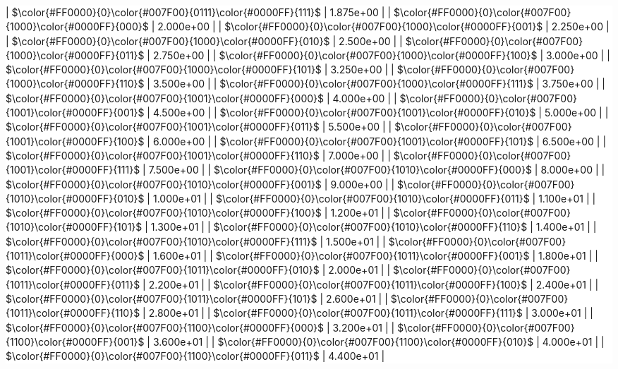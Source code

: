 | $\color{#FF0000}{0}\color{#007F00}{0111}\color{#0000FF}{111}$     | 1.875e+00  |
| $\color{#FF0000}{0}\color{#007F00}{1000}\color{#0000FF}{000}$     | 2.000e+00  |
| $\color{#FF0000}{0}\color{#007F00}{1000}\color{#0000FF}{001}$     | 2.250e+00  |
| $\color{#FF0000}{0}\color{#007F00}{1000}\color{#0000FF}{010}$     | 2.500e+00  |
| $\color{#FF0000}{0}\color{#007F00}{1000}\color{#0000FF}{011}$     | 2.750e+00  |
| $\color{#FF0000}{0}\color{#007F00}{1000}\color{#0000FF}{100}$     | 3.000e+00  |
| $\color{#FF0000}{0}\color{#007F00}{1000}\color{#0000FF}{101}$     | 3.250e+00  |
| $\color{#FF0000}{0}\color{#007F00}{1000}\color{#0000FF}{110}$     | 3.500e+00  |
| $\color{#FF0000}{0}\color{#007F00}{1000}\color{#0000FF}{111}$     | 3.750e+00  |
| $\color{#FF0000}{0}\color{#007F00}{1001}\color{#0000FF}{000}$     | 4.000e+00  |
| $\color{#FF0000}{0}\color{#007F00}{1001}\color{#0000FF}{001}$     | 4.500e+00  |
| $\color{#FF0000}{0}\color{#007F00}{1001}\color{#0000FF}{010}$     | 5.000e+00  |
| $\color{#FF0000}{0}\color{#007F00}{1001}\color{#0000FF}{011}$     | 5.500e+00  |
| $\color{#FF0000}{0}\color{#007F00}{1001}\color{#0000FF}{100}$     | 6.000e+00  |
| $\color{#FF0000}{0}\color{#007F00}{1001}\color{#0000FF}{101}$     | 6.500e+00  |
| $\color{#FF0000}{0}\color{#007F00}{1001}\color{#0000FF}{110}$     | 7.000e+00  |
| $\color{#FF0000}{0}\color{#007F00}{1001}\color{#0000FF}{111}$     | 7.500e+00  |
| $\color{#FF0000}{0}\color{#007F00}{1010}\color{#0000FF}{000}$     | 8.000e+00  |
| $\color{#FF0000}{0}\color{#007F00}{1010}\color{#0000FF}{001}$     | 9.000e+00  |
| $\color{#FF0000}{0}\color{#007F00}{1010}\color{#0000FF}{010}$     | 1.000e+01  |
| $\color{#FF0000}{0}\color{#007F00}{1010}\color{#0000FF}{011}$     | 1.100e+01  |
| $\color{#FF0000}{0}\color{#007F00}{1010}\color{#0000FF}{100}$     | 1.200e+01  |
| $\color{#FF0000}{0}\color{#007F00}{1010}\color{#0000FF}{101}$     | 1.300e+01  |
| $\color{#FF0000}{0}\color{#007F00}{1010}\color{#0000FF}{110}$     | 1.400e+01  |
| $\color{#FF0000}{0}\color{#007F00}{1010}\color{#0000FF}{111}$     | 1.500e+01  |
| $\color{#FF0000}{0}\color{#007F00}{1011}\color{#0000FF}{000}$     | 1.600e+01  |
| $\color{#FF0000}{0}\color{#007F00}{1011}\color{#0000FF}{001}$     | 1.800e+01  |
| $\color{#FF0000}{0}\color{#007F00}{1011}\color{#0000FF}{010}$     | 2.000e+01  |
| $\color{#FF0000}{0}\color{#007F00}{1011}\color{#0000FF}{011}$     | 2.200e+01  |
| $\color{#FF0000}{0}\color{#007F00}{1011}\color{#0000FF}{100}$     | 2.400e+01  |
| $\color{#FF0000}{0}\color{#007F00}{1011}\color{#0000FF}{101}$     | 2.600e+01  |
| $\color{#FF0000}{0}\color{#007F00}{1011}\color{#0000FF}{110}$     | 2.800e+01  |
| $\color{#FF0000}{0}\color{#007F00}{1011}\color{#0000FF}{111}$     | 3.000e+01  |
| $\color{#FF0000}{0}\color{#007F00}{1100}\color{#0000FF}{000}$     | 3.200e+01  |
| $\color{#FF0000}{0}\color{#007F00}{1100}\color{#0000FF}{001}$     | 3.600e+01  |
| $\color{#FF0000}{0}\color{#007F00}{1100}\color{#0000FF}{010}$     | 4.000e+01  |
| $\color{#FF0000}{0}\color{#007F00}{1100}\color{#0000FF}{011}$     | 4.400e+01  |
